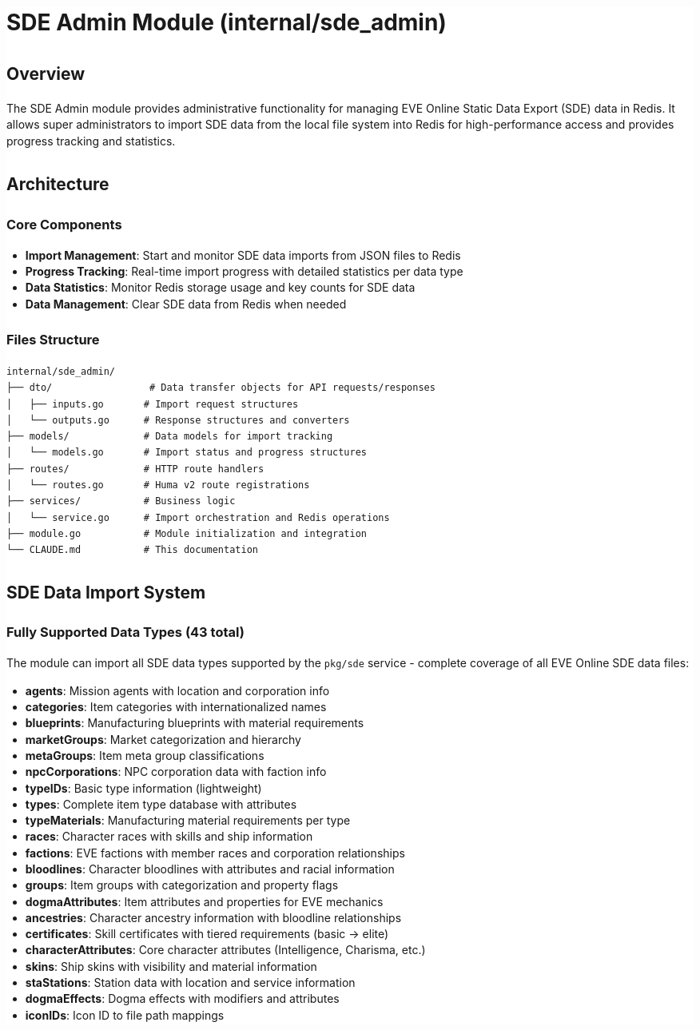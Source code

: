 # SDE Admin Module (internal/sde_admin)

## Overview

The SDE Admin module provides administrative functionality for managing EVE Online Static Data Export (SDE) data in Redis. It allows super administrators to import SDE data from the local file system into Redis for high-performance access and provides progress tracking and statistics.

## Architecture

### Core Components

- **Import Management**: Start and monitor SDE data imports from JSON files to Redis
- **Progress Tracking**: Real-time import progress with detailed statistics per data type
- **Data Statistics**: Monitor Redis storage usage and key counts for SDE data
- **Data Management**: Clear SDE data from Redis when needed

### Files Structure

```
internal/sde_admin/
├── dto/                 # Data transfer objects for API requests/responses
│   ├── inputs.go       # Import request structures
│   └── outputs.go      # Response structures and converters
├── models/             # Data models for import tracking
│   └── models.go       # Import status and progress structures
├── routes/             # HTTP route handlers
│   └── routes.go       # Huma v2 route registrations
├── services/           # Business logic
│   └── service.go      # Import orchestration and Redis operations
├── module.go           # Module initialization and integration
└── CLAUDE.md           # This documentation
```

## SDE Data Import System

### Fully Supported Data Types (43 total)

The module can import all SDE data types supported by the `pkg/sde` service - complete coverage of all EVE Online SDE data files:

- **agents**: Mission agents with location and corporation info
- **categories**: Item categories with internationalized names
- **blueprints**: Manufacturing blueprints with material requirements
- **marketGroups**: Market categorization and hierarchy
- **metaGroups**: Item meta group classifications
- **npcCorporations**: NPC corporation data with faction info
- **typeIDs**: Basic type information (lightweight)
- **types**: Complete item type database with attributes
- **typeMaterials**: Manufacturing material requirements per type
- **races**: Character races with skills and ship information
- **factions**: EVE factions with member races and corporation relationships
- **bloodlines**: Character bloodlines with attributes and racial information
- **groups**: Item groups with categorization and property flags
- **dogmaAttributes**: Item attributes and properties for EVE mechanics
- **ancestries**: Character ancestry information with bloodline relationships
- **certificates**: Skill certificates with tiered requirements (basic → elite)
- **characterAttributes**: Core character attributes (Intelligence, Charisma, etc.)
- **skins**: Ship skins with visibility and material information
- **staStations**: Station data with location and service information
- **dogmaEffects**: Dogma effects with modifiers and attributes
- **iconIDs**: Icon ID to file path mappings